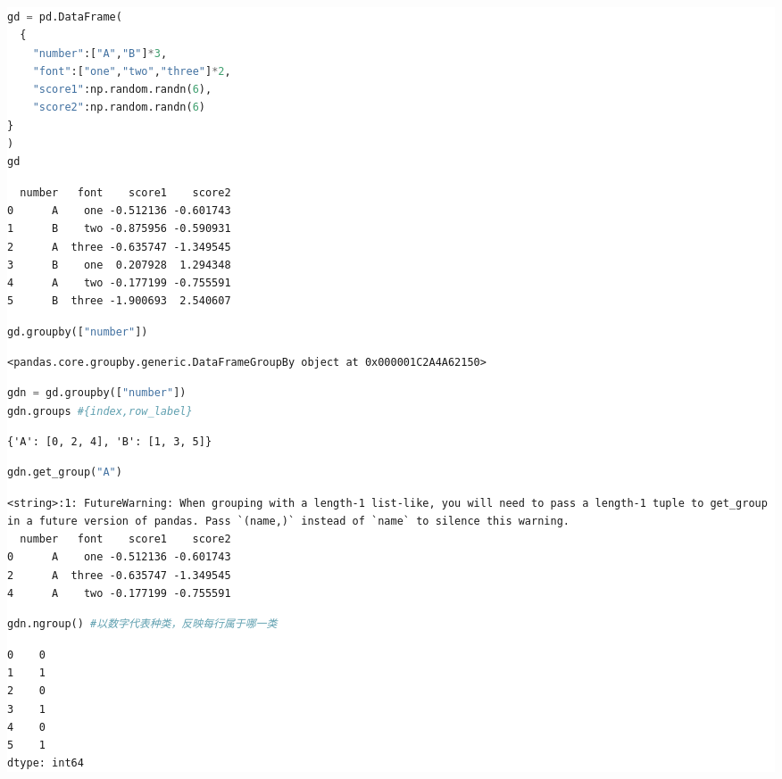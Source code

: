 

```python
gd = pd.DataFrame(
  {
    "number":["A","B"]*3,
    "font":["one","two","three"]*2,
    "score1":np.random.randn(6),
    "score2":np.random.randn(6)
}
)
gd
```

```scroll-200
  number   font    score1    score2
0      A    one -0.512136 -0.601743
1      B    two -0.875956 -0.590931
2      A  three -0.635747 -1.349545
3      B    one  0.207928  1.294348
4      A    two -0.177199 -0.755591
5      B  three -1.900693  2.540607
```

```python
gd.groupby(["number"])
```

```scroll-200
<pandas.core.groupby.generic.DataFrameGroupBy object at 0x000001C2A4A62150>
```

```python
gdn = gd.groupby(["number"])
gdn.groups #{index,row_label}
```

```scroll-200
{'A': [0, 2, 4], 'B': [1, 3, 5]}
```

```python
gdn.get_group("A")
```

```scroll-200
<string>:1: FutureWarning: When grouping with a length-1 list-like, you will need to pass a length-1 tuple to get_group in a future version of pandas. Pass `(name,)` instead of `name` to silence this warning.
  number   font    score1    score2
0      A    one -0.512136 -0.601743
2      A  three -0.635747 -1.349545
4      A    two -0.177199 -0.755591
```

```python
gdn.ngroup() #以数字代表种类，反映每行属于哪一类
```

```scroll-200
0    0
1    1
2    0
3    1
4    0
5    1
dtype: int64
```
